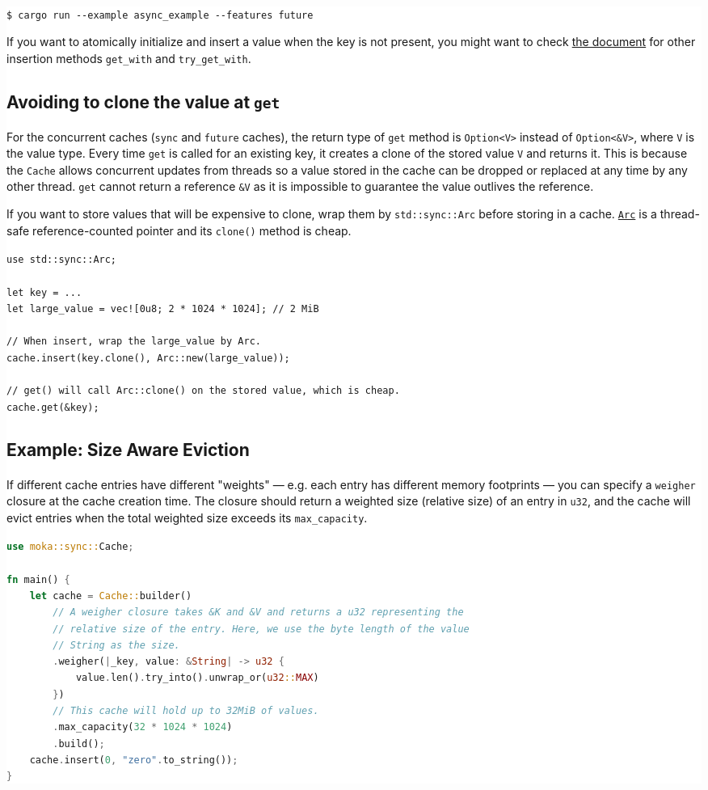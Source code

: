 ```console
$ cargo run --example async_example --features future
```

If you want to atomically initialize and insert a value when the key is not present,
you might want to check [the document][doc-future-cache] for other insertion methods
`get_with` and `try_get_with`.

[doc-future-cache]: https://docs.rs/moka/*/moka/future/struct.Cache.html#method.get_with


## Avoiding to clone the value at `get`

For the concurrent caches (`sync` and `future` caches), the return type of `get`
method is `Option<V>` instead of `Option<&V>`, where `V` is the value type. Every
time `get` is called for an existing key, it creates a clone of the stored value `V`
and returns it. This is because the `Cache` allows concurrent updates from threads so
a value stored in the cache can be dropped or replaced at any time by any other
thread. `get` cannot return a reference `&V` as it is impossible to guarantee the
value outlives the reference.

If you want to store values that will be expensive to clone, wrap them by
`std::sync::Arc` before storing in a cache. [`Arc`][rustdoc-std-arc] is a thread-safe
reference-counted pointer and its `clone()` method is cheap.

[rustdoc-std-arc]: https://doc.rust-lang.org/stable/std/sync/struct.Arc.html

```rust,ignore
use std::sync::Arc;

let key = ...
let large_value = vec![0u8; 2 * 1024 * 1024]; // 2 MiB

// When insert, wrap the large_value by Arc.
cache.insert(key.clone(), Arc::new(large_value));

// get() will call Arc::clone() on the stored value, which is cheap.
cache.get(&key);
```


## Example: Size Aware Eviction

If different cache entries have different "weights" &mdash; e.g. each entry has
different memory footprints &mdash; you can specify a `weigher` closure at the cache
creation time. The closure should return a weighted size (relative size) of an entry
in `u32`, and the cache will evict entries when the total weighted size exceeds its
`max_capacity`.

```rust
use moka::sync::Cache;

fn main() {
    let cache = Cache::builder()
        // A weigher closure takes &K and &V and returns a u32 representing the
        // relative size of the entry. Here, we use the byte length of the value
        // String as the size.
        .weigher(|_key, value: &String| -> u32 {
            value.len().try_into().unwrap_or(u32::MAX)
        })
        // This cache will hold up to 32MiB of values.
        .max_capacity(32 * 1024 * 1024)
        .build();
    cache.insert(0, "zero".to_string());
}
```


[gh-actions-badge]: https://github.com/moka-rs/moka/workflows/CI/badge.svg
[release-badge]: https://img.shields.io/crates/v/moka.svg
[docs-badge]: https://docs.rs/moka/badge.svg
[deps-rs-badge]: https://deps.rs/repo/github/moka-rs/moka/status.svg
[codecov-badge]: https://codecov.io/gh/moka-rs/moka/graph/badge.svg?token=7GYZNS7O67
[license-badge]: https://img.shields.io/crates/l/moka.svg
[fossa-badge]: https://app.fossa.com/api/projects/git%2Bgithub.com%2Fmoka-rs%2Fmoka.svg?type=shield
[gh-actions]: https://github.com/moka-rs/moka/actions?query=workflow%3ACI
[crate]: https://crates.io/crates/moka
[docs]: https://docs.rs/moka
[deps-rs]: https://deps.rs/repo/github/moka-rs/moka
[codecov]: https://codecov.io/gh/moka-rs/moka
[fossa]: https://app.fossa.com/projects/git%2Bgithub.com%2Fmoka-rs%2Fmoka?ref=badge_shield
[caffeine-git]: https://github.com/ben-manes/caffeine
[tiny-lfu]: https://github.com/moka-rs/moka/wiki#admission-and-eviction-policies
[quick-cache]: https://crates.io/crates/quick_cache
[mini-moka-crate]: https://crates.io/crates/mini-moka
[gh-discussions-51]: https://github.com/moka-rs/moka/discussions/51
[aliyundrive-webdav-git]: https://github.com/messense/aliyundrive-webdav
[migration-guide-v012]: https://github.com/moka-rs/moka/blob/main/MIGRATION-GUIDE.md
[gh-proj-49877487]: https://github.com/orgs/moka-rs/projects/1?pane=issue&itemId=49877487
[doc-sync-cache]: https://docs.rs/moka/*/moka/sync/struct.Cache.html#method.get_with
[tokio-crate]: https://crates.io/crates/tokio
[async-std-crate]: https://crates.io/crates/async-std
[actix-rt-crate]: https://crates.io/crates/actix-rt
[doc-sync-cache-expiration]: https://docs.rs/moka/latest/moka/sync/struct.Cache.html#example-time-based-expirations
[doc-future-cache-expiration]: https://docs.rs/moka/latest/moka/future/struct.Cache.html#example-time-based-expirations
[gh-proj-1]: https://github.com/orgs/moka-rs/projects/1/views/1
[gh-pull-024]: https://github.com/moka-rs/moka/pull/24
[gh-pull-105]: https://github.com/moka-rs/moka/pull/105
[gh-pull-145]: https://github.com/moka-rs/moka/pull/145
[gh-pull-248]: https://github.com/moka-rs/moka/pull/248
[gh-pull-294]: https://github.com/moka-rs/moka/pull/294
[gh-pull-316]: https://github.com/moka-rs/moka/pull/316
[gh-pull-370]: https://github.com/moka-rs/moka/pull/370
[cache-stats]: https://github.com/moka-rs/moka/issues/234
[restore]: https://github.com/moka-rs/moka/issues/314
[moka-pot-wikipedia]: https://en.wikipedia.org/wiki/Moka_pot
[cht-v041]: https://github.com/Gregory-Meyer/cht/tree/v0.4.1